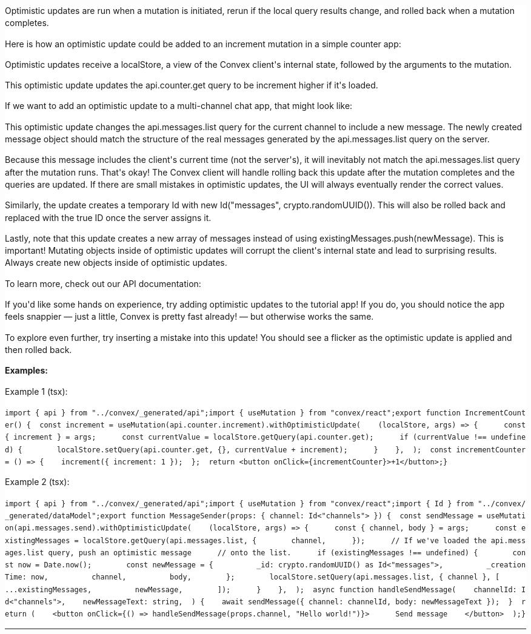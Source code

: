 Optimistic updates are run when a mutation is initiated, rerun if the local query results change, and rolled back when a mutation completes.

Here is how an optimistic update could be added to an increment mutation in a simple counter app:

Optimistic updates receive a localStore, a view of the Convex client's internal state, followed by the arguments to the mutation.

This optimistic update updates the api.counter.get query to be increment higher if it's loaded.

If we want to add an optimistic update to a multi-channel chat app, that might look like:

This optimistic update changes the api.messages.list query for the current channel to include a new message. The newly created message object should match the structure of the real messages generated by the api.messages.list query on the server.

Because this message includes the client's current time (not the server's), it will inevitably not match the api.messages.list query after the mutation runs. That's okay! The Convex client will handle rolling back this update after the mutation completes and the queries are updated. If there are small mistakes in optimistic updates, the UI will always eventually render the correct values.

Similarly, the update creates a temporary Id with new Id("messages", crypto.randomUUID()). This will also be rolled back and replaced with the true ID once the server assigns it.

Lastly, note that this update creates a new array of messages instead of using existingMessages.push(newMessage). This is important! Mutating objects inside of optimistic updates will corrupt the client's internal state and lead to surprising results. Always create new objects inside of optimistic updates.

To learn more, check out our API documentation:

If you'd like some hands on experience, try adding optimistic updates to the tutorial app! If you do, you should notice the app feels snappier — just a little, Convex is pretty fast already! — but otherwise works the same.

To explore even further, try inserting a mistake into this update! You should see a flicker as the optimistic update is applied and then rolled back.

**Examples:**

Example 1 (tsx):
```tsx
import { api } from "../convex/_generated/api";import { useMutation } from "convex/react";export function IncrementCounter() {  const increment = useMutation(api.counter.increment).withOptimisticUpdate(    (localStore, args) => {      const { increment } = args;      const currentValue = localStore.getQuery(api.counter.get);      if (currentValue !== undefined) {        localStore.setQuery(api.counter.get, {}, currentValue + increment);      }    },  );  const incrementCounter = () => {    increment({ increment: 1 });  };  return <button onClick={incrementCounter}>+1</button>;}
```

Example 2 (tsx):
```tsx
import { api } from "../convex/_generated/api";import { useMutation } from "convex/react";import { Id } from "../convex/_generated/dataModel";export function MessageSender(props: { channel: Id<"channels"> }) {  const sendMessage = useMutation(api.messages.send).withOptimisticUpdate(    (localStore, args) => {      const { channel, body } = args;      const existingMessages = localStore.getQuery(api.messages.list, {        channel,      });      // If we've loaded the api.messages.list query, push an optimistic message      // onto the list.      if (existingMessages !== undefined) {        const now = Date.now();        const newMessage = {          _id: crypto.randomUUID() as Id<"messages">,          _creationTime: now,          channel,          body,        };        localStore.setQuery(api.messages.list, { channel }, [          ...existingMessages,          newMessage,        ]);      }    },  );  async function handleSendMessage(    channelId: Id<"channels">,    newMessageText: string,  ) {    await sendMessage({ channel: channelId, body: newMessageText });  }  return (    <button onClick={() => handleSendMessage(props.channel, "Hello world!")}>      Send message    </button>  );}
```

---